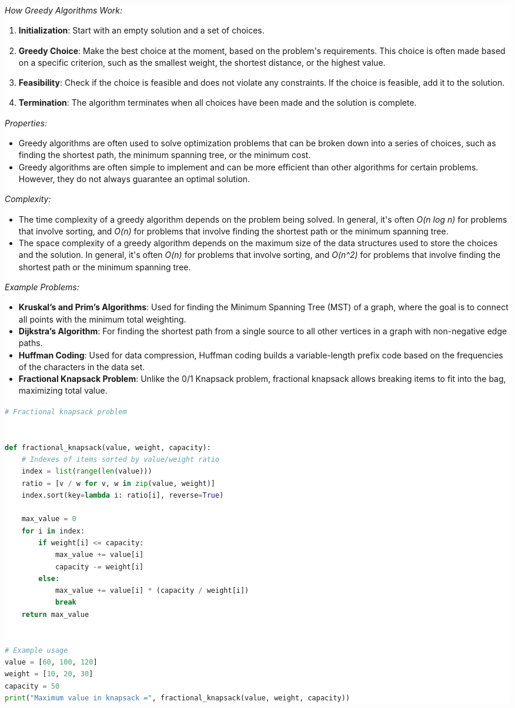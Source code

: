 _How Greedy Algorithms Work:_

1. **Initialization**: Start with an empty solution and a set of choices.

2. **Greedy Choice**: Make the best choice at the moment, based on the problem's requirements. This choice is often made based on a specific criterion, such as the smallest weight, the shortest distance, or the highest value.

3. **Feasibility**: Check if the choice is feasible and does not violate any constraints. If the choice is feasible, add it to the solution.

4. **Termination**: The algorithm terminates when all choices have been made and the solution is complete.

_Properties:_

- Greedy algorithms are often used to solve optimization problems that can be broken down into a series of choices, such as finding the shortest path, the minimum spanning tree, or the minimum cost.
- Greedy algorithms are often simple to implement and can be more efficient than other algorithms for certain problems. However, they do not always guarantee an optimal solution.

_Complexity:_

- The time complexity of a greedy algorithm depends on the problem being solved. In general, it's often _O(n log n)_ for problems that involve sorting, and _O(n)_ for problems that involve finding the shortest path or the minimum spanning tree.
- The space complexity of a greedy algorithm depends on the maximum size of the data structures used to store the choices and the solution. In general, it's often _O(n)_ for problems that involve sorting, and _O(n^2)_ for problems that involve finding the shortest path or the minimum spanning tree.

_Example Problems:_

- **Kruskal’s and Prim’s Algorithms**: Used for finding the Minimum Spanning Tree (MST) of a graph, where the goal is to connect all points with the minimum total weighting.
- **Dijkstra’s Algorithm**: For finding the shortest path from a single source to all other vertices in a graph with non-negative edge paths.
- **Huffman Coding**: Used for data compression, Huffman coding builds a variable-length prefix code based on the frequencies of the characters in the data set.
- **Fractional Knapsack Problem**: Unlike the 0/1 Knapsack problem, fractional knapsack allows breaking items to fit into the bag, maximizing total value.


```python
# Fractional knapsack problem


def fractional_knapsack(value, weight, capacity):
    # Indexes of items sorted by value/weight ratio
    index = list(range(len(value)))
    ratio = [v / w for v, w in zip(value, weight)]
    index.sort(key=lambda i: ratio[i], reverse=True)

    max_value = 0
    for i in index:
        if weight[i] <= capacity:
            max_value += value[i]
            capacity -= weight[i]
        else:
            max_value += value[i] * (capacity / weight[i])
            break
    return max_value


# Example usage
value = [60, 100, 120]
weight = [10, 20, 30]
capacity = 50
print("Maximum value in knapsack =", fractional_knapsack(value, weight, capacity))
```
